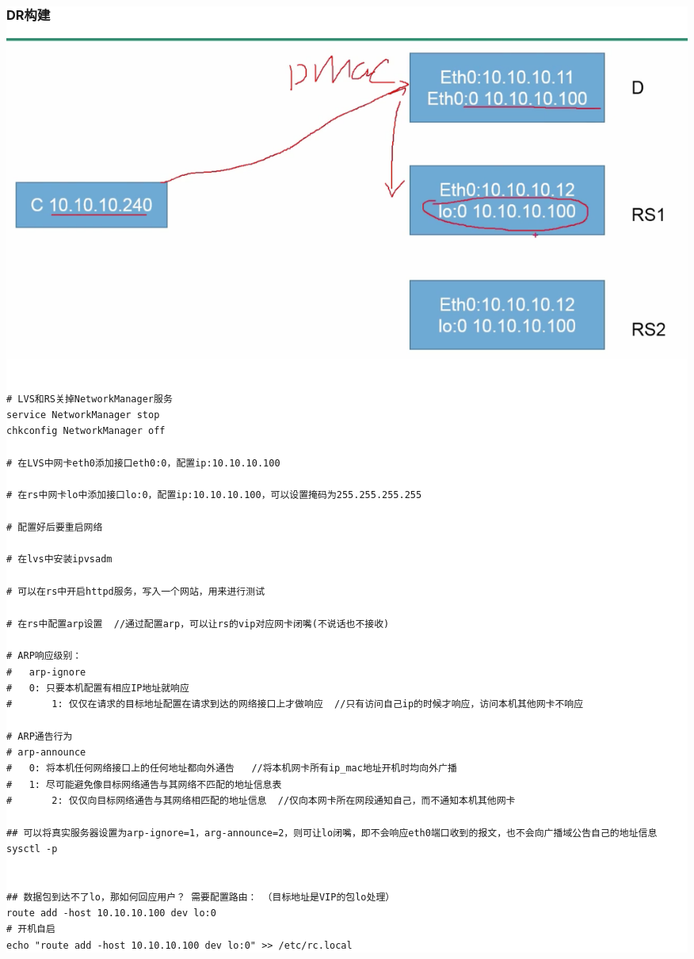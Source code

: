 ### DR构建

![image-20200222180745595](%E9%9B%86%E7%BE%A4.assets/image-20200222180745595.png)





```shell

# LVS和RS关掉NetworkManager服务
service NetworkManager stop
chkconfig NetworkManager off

# 在LVS中网卡eth0添加接口eth0:0，配置ip:10.10.10.100

# 在rs中网卡lo中添加接口lo:0，配置ip:10.10.10.100，可以设置掩码为255.255.255.255

# 配置好后要重启网络

# 在lvs中安装ipvsadm

# 可以在rs中开启httpd服务，写入一个网站，用来进行测试

# 在rs中配置arp设置  //通过配置arp，可以让rs的vip对应网卡闭嘴(不说话也不接收)

# ARP响应级别：
#	arp-ignore
# 	0: 只要本机配置有相应IP地址就响应
#		1: 仅仅在请求的目标地址配置在请求到达的网络接口上才做响应  //只有访问自己ip的时候才响应，访问本机其他网卡不响应

# ARP通告行为
# arp-announce
# 	0: 将本机任何网络接口上的任何地址都向外通告   //将本机网卡所有ip_mac地址开机时均向外广播
# 	1: 尽可能避免像目标网络通告与其网络不匹配的地址信息表
#		2: 仅仅向目标网络通告与其网络相匹配的地址信息  //仅向本网卡所在网段通知自己，而不通知本机其他网卡

## 可以将真实服务器设置为arp-ignore=1，arg-announce=2，则可让lo闭嘴，即不会响应eth0端口收到的报文，也不会向广播域公告自己的地址信息
sysctl -p


## 数据包到达不了lo，那如何回应用户？ 需要配置路由： （目标地址是VIP的包lo处理）
route add -host 10.10.10.100 dev lo:0
# 开机自启
echo "route add -host 10.10.10.100 dev lo:0" >> /etc/rc.local
```
